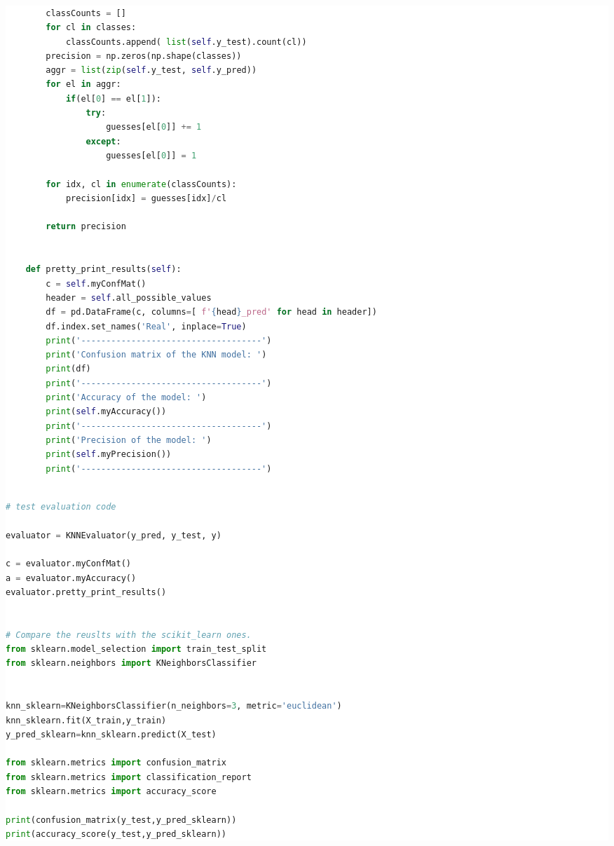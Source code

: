 ```python
        classCounts = []
        for cl in classes:
            classCounts.append( list(self.y_test).count(cl))
        precision = np.zeros(np.shape(classes))
        aggr = list(zip(self.y_test, self.y_pred))
        for el in aggr:
            if(el[0] == el[1]):
                try:
                    guesses[el[0]] += 1
                except:
                    guesses[el[0]] = 1
        
        for idx, cl in enumerate(classCounts):
            precision[idx] = guesses[idx]/cl

        return precision


    def pretty_print_results(self):
        c = self.myConfMat()
        header = self.all_possible_values
        df = pd.DataFrame(c, columns=[ f'{head}_pred' for head in header])
        df.index.set_names('Real', inplace=True)
        print('------------------------------------')
        print('Confusion matrix of the KNN model: ')
        print(df)
        print('------------------------------------')
        print('Accuracy of the model: ')
        print(self.myAccuracy())
        print('------------------------------------')
        print('Precision of the model: ')
        print(self.myPrecision())
        print('------------------------------------')



```


```python
# test evaluation code

evaluator = KNNEvaluator(y_pred, y_test, y)

c = evaluator.myConfMat()
a = evaluator.myAccuracy()
evaluator.pretty_print_results()


# Compare the reuslts with the scikit_learn ones. 
from sklearn.model_selection import train_test_split
from sklearn.neighbors import KNeighborsClassifier


knn_sklearn=KNeighborsClassifier(n_neighbors=3, metric='euclidean')
knn_sklearn.fit(X_train,y_train)
y_pred_sklearn=knn_sklearn.predict(X_test)

from sklearn.metrics import confusion_matrix
from sklearn.metrics import classification_report
from sklearn.metrics import accuracy_score

print(confusion_matrix(y_test,y_pred_sklearn))
print(accuracy_score(y_test,y_pred_sklearn))
```